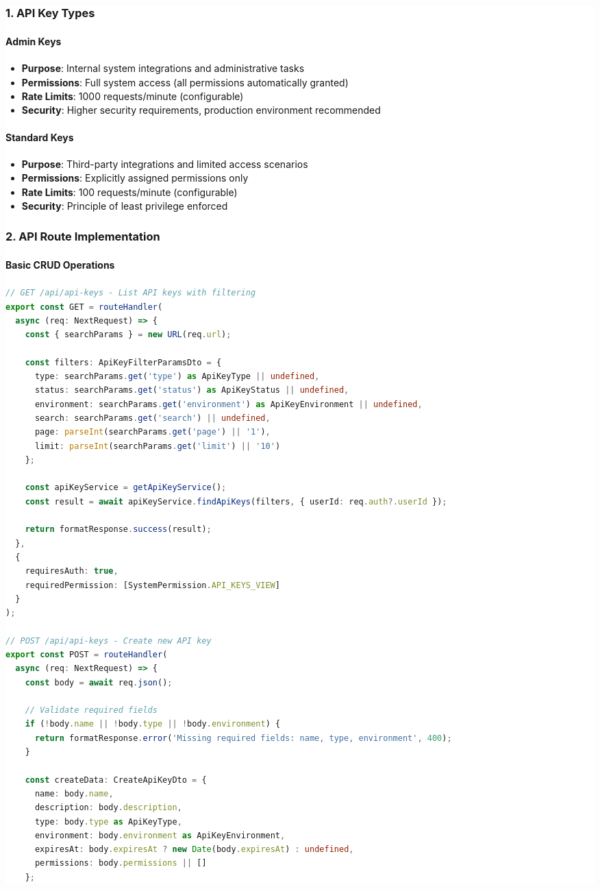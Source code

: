 ### 1. API Key Types

#### Admin Keys
- **Purpose**: Internal system integrations and administrative tasks
- **Permissions**: Full system access (all permissions automatically granted)
- **Rate Limits**: 1000 requests/minute (configurable)
- **Security**: Higher security requirements, production environment recommended

#### Standard Keys
- **Purpose**: Third-party integrations and limited access scenarios
- **Permissions**: Explicitly assigned permissions only
- **Rate Limits**: 100 requests/minute (configurable)
- **Security**: Principle of least privilege enforced

### 2. API Route Implementation

#### Basic CRUD Operations

```typescript
// GET /api/api-keys - List API keys with filtering
export const GET = routeHandler(
  async (req: NextRequest) => {
    const { searchParams } = new URL(req.url);
    
    const filters: ApiKeyFilterParamsDto = {
      type: searchParams.get('type') as ApiKeyType || undefined,
      status: searchParams.get('status') as ApiKeyStatus || undefined,
      environment: searchParams.get('environment') as ApiKeyEnvironment || undefined,
      search: searchParams.get('search') || undefined,
      page: parseInt(searchParams.get('page') || '1'),
      limit: parseInt(searchParams.get('limit') || '10')
    };

    const apiKeyService = getApiKeyService();
    const result = await apiKeyService.findApiKeys(filters, { userId: req.auth?.userId });

    return formatResponse.success(result);
  },
  { 
    requiresAuth: true,
    requiredPermission: [SystemPermission.API_KEYS_VIEW]
  }
);

// POST /api/api-keys - Create new API key
export const POST = routeHandler(
  async (req: NextRequest) => {
    const body = await req.json();
    
    // Validate required fields
    if (!body.name || !body.type || !body.environment) {
      return formatResponse.error('Missing required fields: name, type, environment', 400);
    }

    const createData: CreateApiKeyDto = {
      name: body.name,
      description: body.description,
      type: body.type as ApiKeyType,
      environment: body.environment as ApiKeyEnvironment,
      expiresAt: body.expiresAt ? new Date(body.expiresAt) : undefined,
      permissions: body.permissions || []
    };

```